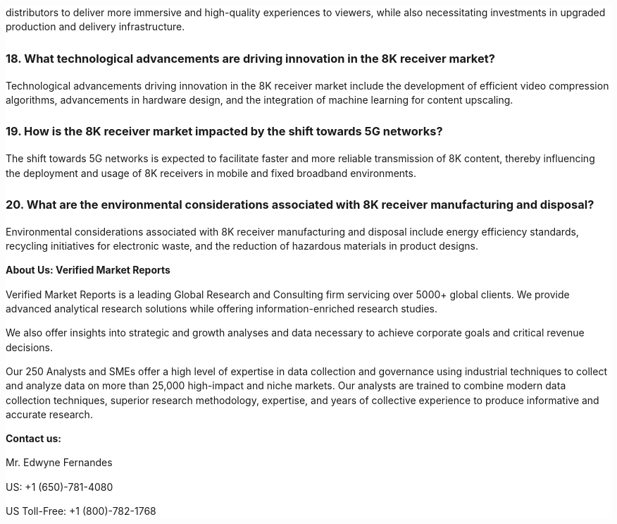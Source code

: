 distributors to deliver more immersive and high-quality experiences to viewers, while also necessitating investments in upgraded production and delivery infrastructure.</p><h3>18. What technological advancements are driving innovation in the 8K receiver market?</h3><p>Technological advancements driving innovation in the 8K receiver market include the development of efficient video compression algorithms, advancements in hardware design, and the integration of machine learning for content upscaling.</p><h3>19. How is the 8K receiver market impacted by the shift towards 5G networks?</h3><p>The shift towards 5G networks is expected to facilitate faster and more reliable transmission of 8K content, thereby influencing the deployment and usage of 8K receivers in mobile and fixed broadband environments.</p><h3>20. What are the environmental considerations associated with 8K receiver manufacturing and disposal?</h3><p>Environmental considerations associated with 8K receiver manufacturing and disposal include energy efficiency standards, recycling initiatives for electronic waste, and the reduction of hazardous materials in product designs.</p></body></html></h3><p id="" class=""><strong>About Us: Verified Market Reports</strong></p><p id="" class="">Verified Market Reports is a leading Global Research and Consulting firm servicing over 5000+ global clients. We provide advanced analytical research solutions while offering information-enriched research studies.</p><p id="" class="">We also offer insights into strategic and growth analyses and data necessary to achieve corporate goals and critical revenue decisions.</p><p id="" class="">Our 250 Analysts and SMEs offer a high level of expertise in data collection and governance using industrial techniques to collect and analyze data on more than 25,000 high-impact and niche markets. Our analysts are trained to combine modern data collection techniques, superior research methodology, expertise, and years of collective experience to produce informative and accurate research.</p><p id="" class=""><strong>Contact us:</strong></p><p id="" class="">Mr. Edwyne Fernandes</p><p id="" class="">US: +1 (650)-781-4080</p><p id="" class="">US Toll-Free: +1 (800)-782-1768</p>
